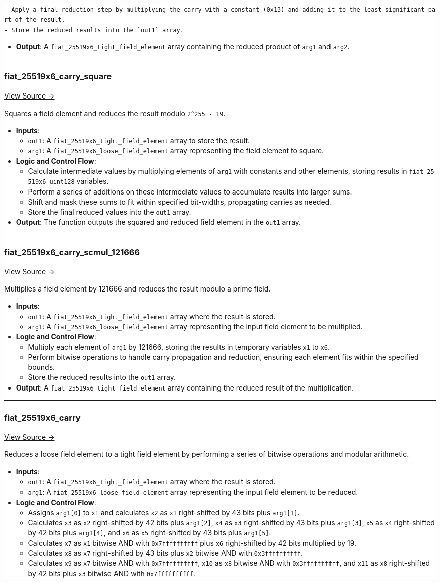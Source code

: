     - Apply a final reduction step by multiplying the carry with a constant (0x13) and adding it to the least significant part of the result.
    - Store the reduced results into the `out1` array.
- **Output**: A `fiat_25519x6_tight_field_element` array containing the reduced product of `arg1` and `arg2`.


---
### fiat\_25519x6\_carry\_square
[View Source →](<../../../../../src/ballet/fiat-crypto/curve25519x6_64.c#L326>)

Squares a field element and reduces the result modulo `2^255 - 19`.
- **Inputs**:
    - `out1`: A `fiat_25519x6_tight_field_element` array to store the result.
    - `arg1`: A `fiat_25519x6_loose_field_element` array representing the field element to square.
- **Logic and Control Flow**:
    - Calculate intermediate values by multiplying elements of `arg1` with constants and other elements, storing results in `fiat_25519x6_uint128` variables.
    - Perform a series of additions on these intermediate values to accumulate results into larger sums.
    - Shift and mask these sums to fit within specified bit-widths, propagating carries as needed.
    - Store the final reduced values into the `out1` array.
- **Output**: The function outputs the squared and reduced field element in the `out1` array.


---
### fiat\_25519x6\_carry\_scmul\_121666
[View Source →](<../../../../../src/ballet/fiat-crypto/curve25519x6_64.c#L466>)

Multiplies a field element by 121666 and reduces the result modulo a prime field.
- **Inputs**:
    - `out1`: A `fiat_25519x6_tight_field_element` array where the result is stored.
    - `arg1`: A `fiat_25519x6_loose_field_element` array representing the input field element to be multiplied.
- **Logic and Control Flow**:
    - Multiply each element of `arg1` by 121666, storing the results in temporary variables `x1` to `x6`.
    - Perform bitwise operations to handle carry propagation and reduction, ensuring each element fits within the specified bounds.
    - Store the reduced results into the `out1` array.
- **Output**: A `fiat_25519x6_tight_field_element` array containing the reduced result of the multiplication.


---
### fiat\_25519x6\_carry
[View Source →](<../../../../../src/ballet/fiat-crypto/curve25519x6_64.c#L544>)

Reduces a loose field element to a tight field element by performing a series of bitwise operations and modular arithmetic.
- **Inputs**:
    - `out1`: A `fiat_25519x6_tight_field_element` array where the result is stored.
    - `arg1`: A `fiat_25519x6_loose_field_element` array representing the input field element to be reduced.
- **Logic and Control Flow**:
    - Assigns `arg1[0]` to `x1` and calculates `x2` as `x1` right-shifted by 43 bits plus `arg1[1]`.
    - Calculates `x3` as `x2` right-shifted by 42 bits plus `arg1[2]`, `x4` as `x3` right-shifted by 43 bits plus `arg1[3]`, `x5` as `x4` right-shifted by 42 bits plus `arg1[4]`, and `x6` as `x5` right-shifted by 43 bits plus `arg1[5]`.
    - Calculates `x7` as `x1` bitwise AND with `0x7ffffffffff` plus `x6` right-shifted by 42 bits multiplied by 19.
    - Calculates `x8` as `x7` right-shifted by 43 bits plus `x2` bitwise AND with `0x3ffffffffff`.
    - Calculates `x9` as `x7` bitwise AND with `0x7ffffffffff`, `x10` as `x8` bitwise AND with `0x3ffffffffff`, and `x11` as `x8` right-shifted by 42 bits plus `x3` bitwise AND with `0x7ffffffffff`.